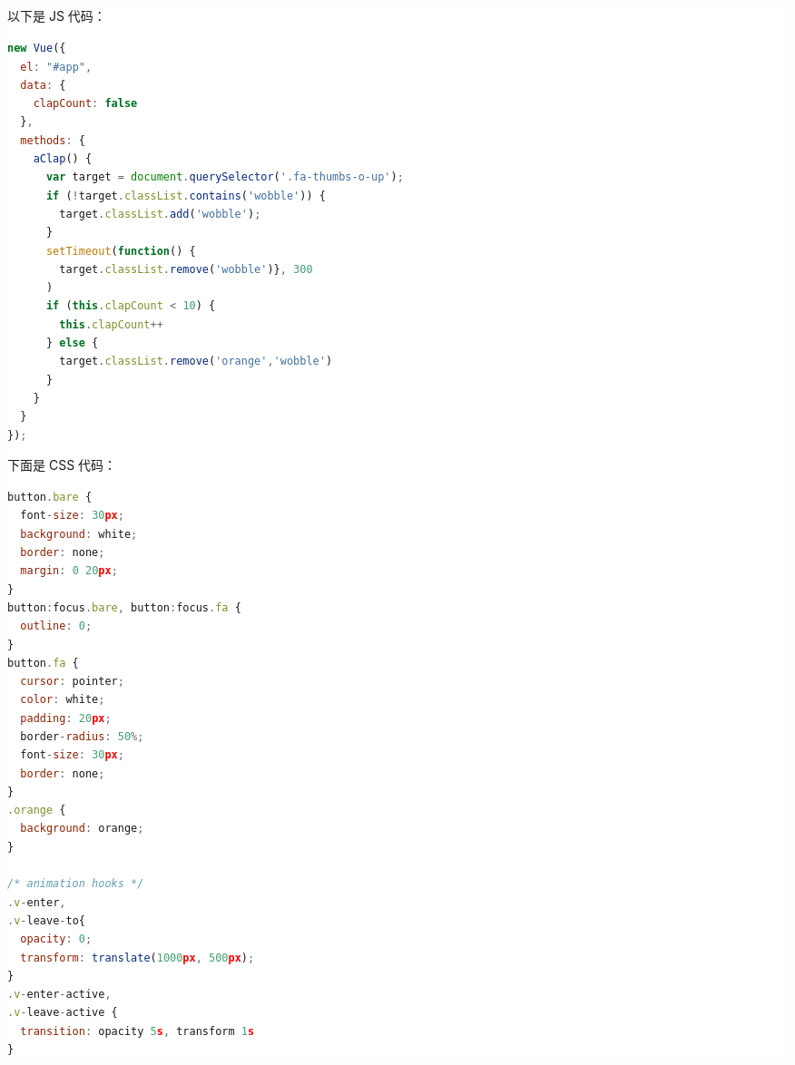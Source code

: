 以下是 JS 代码：

```js
new Vue({
  el: "#app",
  data: { 
    clapCount: false
  },
  methods: {
    aClap() {
      var target = document.querySelector('.fa-thumbs-o-up');
      if (!target.classList.contains('wobble')) {
        target.classList.add('wobble');
      }
      setTimeout(function() {
        target.classList.remove('wobble')}, 300
      )
      if (this.clapCount < 10) {
        this.clapCount++
      } else {
        target.classList.remove('orange','wobble')
      }
    }
  }
});
```

下面是 CSS 代码：

```js
button.bare {
  font-size: 30px;
  background: white;
  border: none;
  margin: 0 20px;
}
button:focus.bare, button:focus.fa {
  outline: 0;
}
button.fa {
  cursor: pointer;
  color: white;
  padding: 20px;
  border-radius: 50%;
  font-size: 30px;
  border: none;
}
.orange {
  background: orange;
}

/* animation hooks */
.v-enter,
.v-leave-to{
  opacity: 0;
  transform: translate(1000px, 500px);
}
.v-enter-active,
.v-leave-active {
  transition: opacity 5s, transform 1s
}
```
